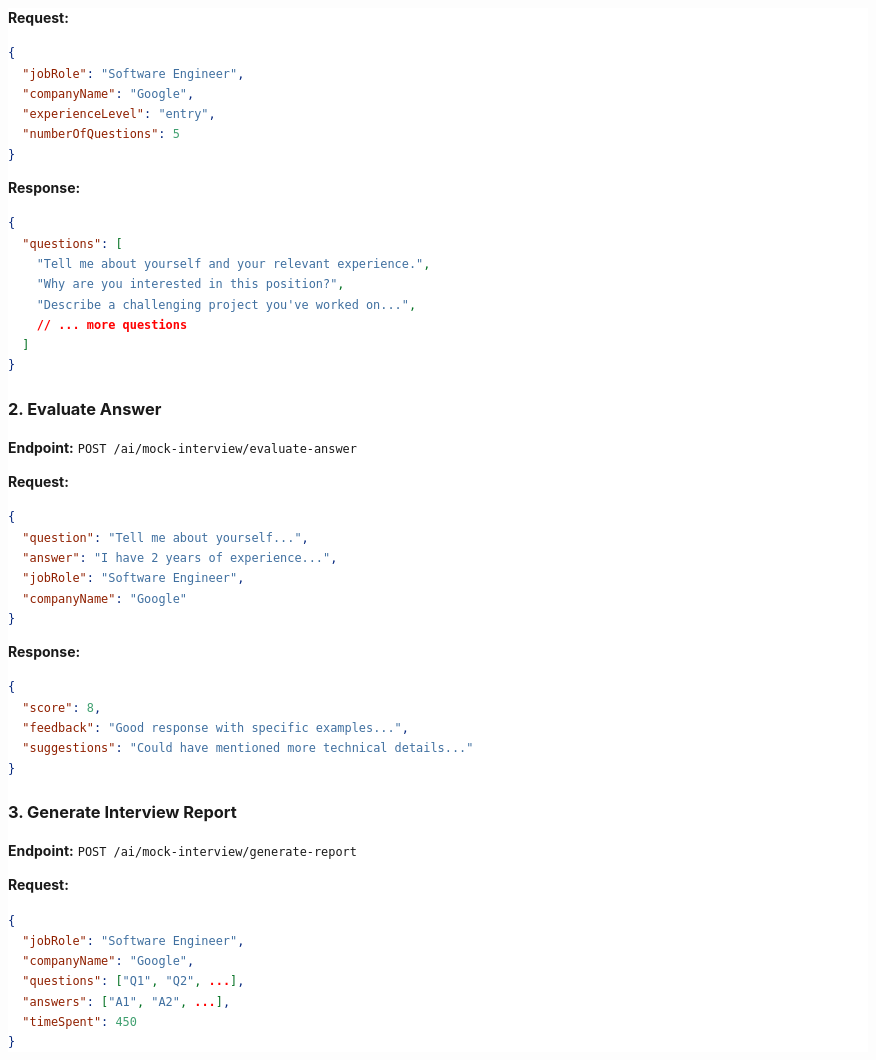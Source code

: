 **Request:**
```json
{
  "jobRole": "Software Engineer",
  "companyName": "Google",
  "experienceLevel": "entry",
  "numberOfQuestions": 5
}
```

**Response:**
```json
{
  "questions": [
    "Tell me about yourself and your relevant experience.",
    "Why are you interested in this position?",
    "Describe a challenging project you've worked on...",
    // ... more questions
  ]
}
```

### 2. Evaluate Answer
**Endpoint:** `POST /ai/mock-interview/evaluate-answer`

**Request:**
```json
{
  "question": "Tell me about yourself...",
  "answer": "I have 2 years of experience...",
  "jobRole": "Software Engineer",
  "companyName": "Google"
}
```

**Response:**
```json
{
  "score": 8,
  "feedback": "Good response with specific examples...",
  "suggestions": "Could have mentioned more technical details..."
}
```

### 3. Generate Interview Report
**Endpoint:** `POST /ai/mock-interview/generate-report`

**Request:**
```json
{
  "jobRole": "Software Engineer",
  "companyName": "Google",
  "questions": ["Q1", "Q2", ...],
  "answers": ["A1", "A2", ...],
  "timeSpent": 450
}
```
